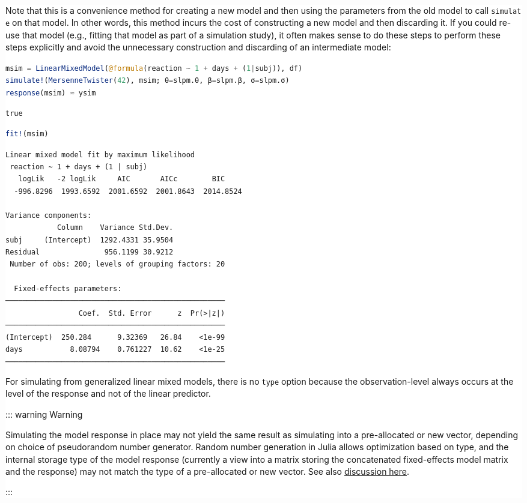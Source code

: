 
Note that this is a convenience method for creating a new model and then using the parameters from the old model to call `simulate` on that model. In other words, this method incurs the cost of constructing a new model and then discarding it. If you could re-use that model (e.g., fitting that model as part of a simulation study), it often makes sense to do these steps to perform these steps explicitly and avoid the unnecessary construction and discarding of an intermediate model:

```julia
msim = LinearMixedModel(@formula(reaction ~ 1 + days + (1|subj)), df)
simulate!(MersenneTwister(42), msim; θ=slpm.θ, β=slpm.β, σ=slpm.σ)
response(msim) ≈ ysim
```


```
true
```


```julia
fit!(msim)
```


```
Linear mixed model fit by maximum likelihood
 reaction ~ 1 + days + (1 | subj)
   logLik   -2 logLik     AIC       AICc        BIC    
  -996.8296  1993.6592  2001.6592  2001.8643  2014.8524

Variance components:
            Column    Variance Std.Dev.
subj     (Intercept)  1292.4331 35.9504
Residual               956.1199 30.9212
 Number of obs: 200; levels of grouping factors: 20

  Fixed-effects parameters:
───────────────────────────────────────────────────
                 Coef.  Std. Error      z  Pr(>|z|)
───────────────────────────────────────────────────
(Intercept)  250.284      9.32369   26.84    <1e-99
days           8.08794    0.761227  10.62    <1e-25
───────────────────────────────────────────────────
```


For simulating from generalized linear mixed models, there is no `type` option because the observation-level always occurs at the level of the response and not of the linear predictor.

::: warning Warning

Simulating the model response in place may not yield the same result as simulating into a pre-allocated or new vector, depending on choice of pseudorandom number generator. Random number generation in Julia allows optimization based on type, and the internal storage type of the model response (currently a view into a matrix storing the concatenated fixed-effects model matrix and the response) may not match the type of a pre-allocated or new vector. See also [discussion here](https://discourse.julialang.org/t/weird-prng-behavior/63186).

:::
